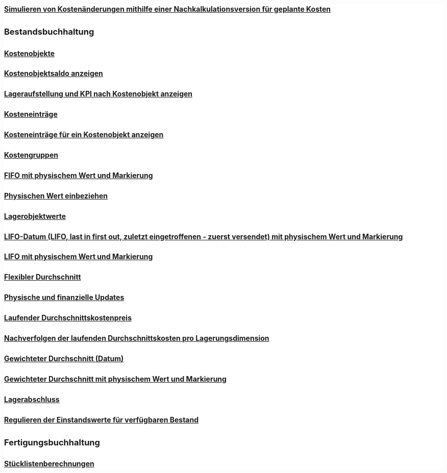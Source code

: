 #### [Simulieren von Kostenänderungen mithilfe einer Nachkalkulationsversion für geplante Kosten](../supply-chain/cost-management/simulate-cost-changes-costing-version-planned-costs.md)
### Bestandsbuchhaltung
#### [Kostenobjekte](../supply-chain/cost-management/cost-object.md)
#### [Kostenobjektsaldo anzeigen](../supply-chain/cost-management/tasks/view-cost-object-balance.md)
#### [Lageraufstellung und KPI nach Kostenobjekt anzeigen](../supply-chain/cost-management/tasks/view-inventory-statement-kpi-cost-object.md)
#### [Kosteneinträge](../supply-chain/cost-management/cost-entries.md)
#### [Kosteneinträge für ein Kostenobjekt anzeigen](../supply-chain/cost-management/tasks/view-cost-entries-cost-object.md)
#### [Kostengruppen](../supply-chain/cost-management/cost-groups.md)
#### [FIFO mit physischem Wert und Markierung](../supply-chain/cost-management/fifo-physical-value-marking.md)
#### [Physischen Wert einbeziehen](../supply-chain/cost-management/include-physical-value.md)
#### [Lagerobjektwerte](../supply-chain/cost-management/physical-quantity.md)
#### [LIFO-Datum (LIFO, last in first out, zuletzt eingetroffenen - zuerst versendet) mit physischem Wert und Markierung](../supply-chain/cost-management/lifo-date-physical-value-marking.md)
#### [LIFO mit physischem Wert und Markierung](../supply-chain/cost-management/lifo-physical-value-marking.md)
#### [Flexibler Durchschnitt](../supply-chain/cost-management/moving-average.md)
#### [Physische und finanzielle Updates](../supply-chain/cost-management/physical-financial-updates.md)
#### [Laufender Durchschnittskostenpreis](../supply-chain/cost-management/running-average-cost-price.md)
#### [Nachverfolgen der laufenden Durchschnittskosten pro Lagerungsdimension](../supply-chain/cost-management/track-running-average-cost-per-inventory-dimension.md)
#### [Gewichteter Durchschnitt (Datum)](../supply-chain/cost-management/weighted-average-date.md)
#### [Gewichteter Durchschnitt mit physischem Wert und Markierung](../supply-chain/cost-management/weighted-average-physical-value-marking.md)
#### [Lagerabschluss](../supply-chain/cost-management/inventory-close.md)
#### [Regulieren der Einstandswerte für verfügbaren Bestand](../supply-chain/cost-management/adjust-hand-inventory-cost-values.md)
### Fertigungsbuchhaltung
#### [Stücklistenberechnungen](../supply-chain/cost-management/bom-calculations.md)